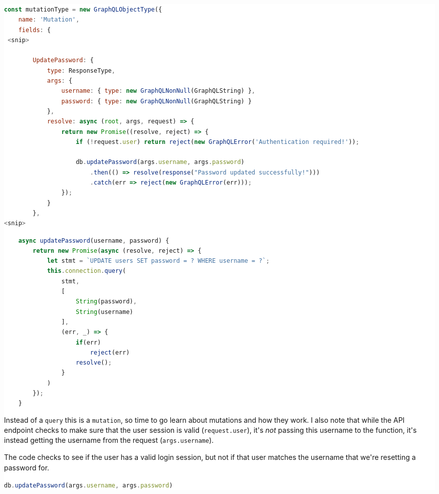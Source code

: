 ```js
const mutationType = new GraphQLObjectType({
    name: 'Mutation',
    fields: {
 <snip>

        UpdatePassword: {
            type: ResponseType,
            args: {
                username: { type: new GraphQLNonNull(GraphQLString) },
                password: { type: new GraphQLNonNull(GraphQLString) }
            },
            resolve: async (root, args, request) => {
                return new Promise((resolve, reject) => {
                    if (!request.user) return reject(new GraphQLError('Authentication required!'));

                    db.updatePassword(args.username, args.password)
                        .then(() => resolve(response("Password updated successfully!")))
                        .catch(err => reject(new GraphQLError(err)));
                });
            }
        },
<snip>
```
```js
    async updatePassword(username, password) {
        return new Promise(async (resolve, reject) => {
            let stmt = `UPDATE users SET password = ? WHERE username = ?`;
            this.connection.query(
                stmt,
                [
                    String(password),
                    String(username)
                ],
                (err, _) => {
                    if(err)
                        reject(err)
                    resolve();
			    }
            )
        });
    }
```

Instead of a `query` this is a `mutation`, so time to go learn about mutations and how they work.
I also note that while the API endpoint checks to make sure that the user session is valid (`request.user`), it's _not_ passing this username to the function, it's instead getting the username from the request (`args.username`).

The code checks to see if the user has a valid login session, but not if that user matches the username that we're resetting a password for.

```js
db.updatePassword(args.username, args.password)
```
